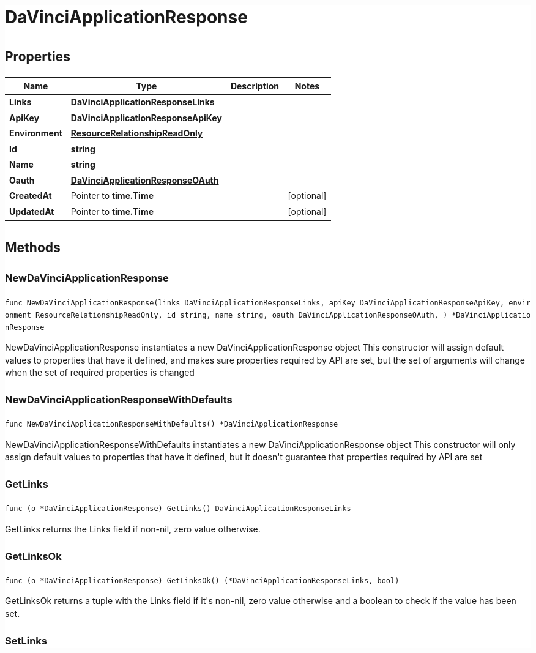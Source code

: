 # DaVinciApplicationResponse

## Properties

Name | Type | Description | Notes
------------ | ------------- | ------------- | -------------
**Links** | [**DaVinciApplicationResponseLinks**](DaVinciApplicationResponseLinks.md) |  | 
**ApiKey** | [**DaVinciApplicationResponseApiKey**](DaVinciApplicationResponseApiKey.md) |  | 
**Environment** | [**ResourceRelationshipReadOnly**](ResourceRelationshipReadOnly.md) |  | 
**Id** | **string** |  | 
**Name** | **string** |  | 
**Oauth** | [**DaVinciApplicationResponseOAuth**](DaVinciApplicationResponseOAuth.md) |  | 
**CreatedAt** | Pointer to **time.Time** |  | [optional] 
**UpdatedAt** | Pointer to **time.Time** |  | [optional] 

## Methods

### NewDaVinciApplicationResponse

`func NewDaVinciApplicationResponse(links DaVinciApplicationResponseLinks, apiKey DaVinciApplicationResponseApiKey, environment ResourceRelationshipReadOnly, id string, name string, oauth DaVinciApplicationResponseOAuth, ) *DaVinciApplicationResponse`

NewDaVinciApplicationResponse instantiates a new DaVinciApplicationResponse object
This constructor will assign default values to properties that have it defined,
and makes sure properties required by API are set, but the set of arguments
will change when the set of required properties is changed

### NewDaVinciApplicationResponseWithDefaults

`func NewDaVinciApplicationResponseWithDefaults() *DaVinciApplicationResponse`

NewDaVinciApplicationResponseWithDefaults instantiates a new DaVinciApplicationResponse object
This constructor will only assign default values to properties that have it defined,
but it doesn't guarantee that properties required by API are set

### GetLinks

`func (o *DaVinciApplicationResponse) GetLinks() DaVinciApplicationResponseLinks`

GetLinks returns the Links field if non-nil, zero value otherwise.

### GetLinksOk

`func (o *DaVinciApplicationResponse) GetLinksOk() (*DaVinciApplicationResponseLinks, bool)`

GetLinksOk returns a tuple with the Links field if it's non-nil, zero value otherwise
and a boolean to check if the value has been set.

### SetLinks
